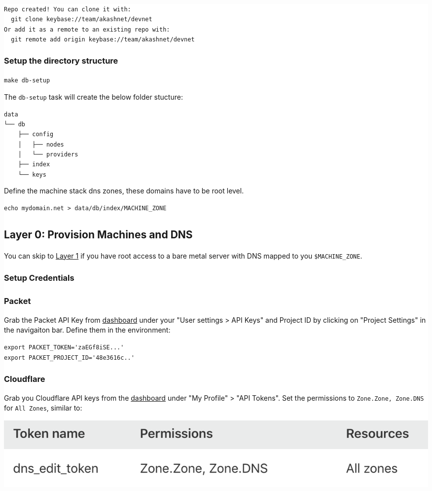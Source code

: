 ```text
Repo created! You can clone it with:
  git clone keybase://team/akashnet/devnet
Or add it as a remote to an existing repo with:
  git remote add origin keybase://team/akashnet/devnet
```

### Setup the directory structure

```text
make db-setup
```

The `db-setup` task will create the below folder stucture:

```text
data
└── db
    ├── config
    │   ├── nodes
    │   └── providers
    ├── index
    └── keys
```

Define the machine stack dns zones, these domains have to be root level.

```text
echo mydomain.net > data/db/index/MACHINE_ZONE
```

## Layer 0: Provision Machines and DNS

You can skip to [Layer 1](kube.md#layer-1-setup-kubernetes) if you have root access to a bare metal server with DNS mapped to you `$MACHINE_ZONE`.

### Setup Credentials

### Packet

Grab the Packet API Key from [dashboard](https://app.packet.net) under your "User settings &gt; API Keys" and Project ID by clicking on "Project Settings" in the navigaiton bar. Define them in the environment:

```text
export PACKET_TOKEN='zaEGf8iSE...'
export PACKET_PROJECT_ID='48e3616c..'
```

### Cloudflare

Grab you Cloudflare API keys from the [dashboard](https://dash.cloudflare.com) under "My Profile" &gt; "API Tokens". Set the permissions to `Zone.Zone, Zone.DNS` for `All Zones`, similar to:

![Cloudflare Permissions](../.gitbook/assets/cfperms.png)
